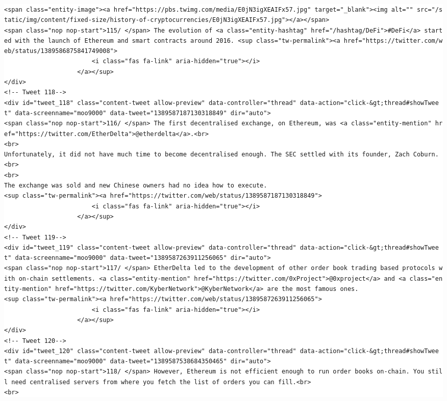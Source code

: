     <span class="entity-image"><a href="https://pbs.twimg.com/media/E0jN3igXEAIFx57.jpg" target="_blank"><img alt="" src="/static/img/content/fixed-size/history-of-cryptocurrencies/E0jN3igXEAIFx57.jpg"></a></span>
    <span class="nop nop-start">115/ </span> The evolution of <a class="entity-hashtag" href="/hashtag/DeFi">#DeFi</a> started with the launch of Ethereum and smart contracts around 2016. <sup class="tw-permalink"><a href="https://twitter.com/web/status/1389586875841749008">
                            <i class="fas fa-link" aria-hidden="true"></i>
                        </a></sup>
    </div>
    <!-- Tweet 118-->
    <div id="tweet_118" class="content-tweet allow-preview" data-controller="thread" data-action="click-&gt;thread#showTweet" data-screenname="moo9000" data-tweet="1389587187130318849" dir="auto">
    <span class="nop nop-start">116/ </span> The first decentralised exchange, on Ethereum, was <a class="entity-mention" href="https://twitter.com/EtherDelta">@etherdelta</a>.<br>
    <br>
    Unfortunately, it did not have much time to become decentralised enough. The SEC settled with its founder, Zach Coburn. <br>
    <br>
    The exchange was sold and new Chinese owners had no idea how to execute.
    <sup class="tw-permalink"><a href="https://twitter.com/web/status/1389587187130318849">
                            <i class="fas fa-link" aria-hidden="true"></i>
                        </a></sup>
    </div>
    <!-- Tweet 119-->
    <div id="tweet_119" class="content-tweet allow-preview" data-controller="thread" data-action="click-&gt;thread#showTweet" data-screenname="moo9000" data-tweet="1389587263911256065" dir="auto">
    <span class="nop nop-start">117/ </span> EtherDelta led to the development of other order book trading based protocols with on-chain settlements. <a class="entity-mention" href="https://twitter.com/0xProject">@0xproject</a> and <a class="entity-mention" href="https://twitter.com/KyberNetwork">@KyberNetwork</a> are the most famous ones.
    <sup class="tw-permalink"><a href="https://twitter.com/web/status/1389587263911256065">
                            <i class="fas fa-link" aria-hidden="true"></i>
                        </a></sup>
    </div>
    <!-- Tweet 120-->
    <div id="tweet_120" class="content-tweet allow-preview" data-controller="thread" data-action="click-&gt;thread#showTweet" data-screenname="moo9000" data-tweet="1389587538684350465" dir="auto">
    <span class="nop nop-start">118/ </span> However, Ethereum is not efficient enough to run order books on-chain. You still need centralised servers from where you fetch the list of orders you can fill.<br>
    <br>